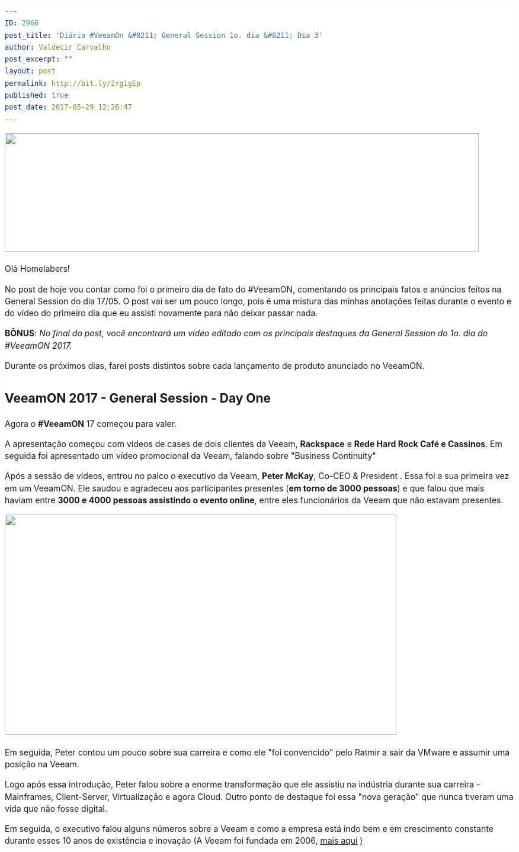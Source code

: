 ```yaml
---
ID: 2966
post_title: 'Diário #VeeamOn &#8211; General Session 1o. dia &#8211; Dia 3'
author: Valdecir Carvalho
post_excerpt: ""
layout: post
permalink: http://bit.ly/2rg1gEp
published: true
post_date: 2017-05-29 12:26:47
---
```

<img class="aligncenter wp-image-2817 size-full" src="http://homelaber.com.br/site/wp-content/uploads/2017/04/banner-homelaber-veeamon.jpg" alt="" width="800" height="200" />

Olá Homelabers!

No post de hoje vou contar como foi o primeiro dia de fato do #VeeamON, comentando os principais fatos e anúncios feitos na General Session do dia 17/05. O post vai ser um pouco longo, pois é uma mistura das minhas anotações feitas durante o evento e do vídeo do primeiro dia que eu assisti novamente para não deixar passar nada.

<strong>BÔNUS</strong>: <em>No final do post, você encontrará um vídeo editado com os principais destaques da General Session do 1o. dia do #VeeamON 2017.</em>

Durante os próximos dias, farei posts distintos sobre cada lançamento de produto anunciado no VeeamON.

<h2>VeeamON 2017 - General Session - Day One</h2>

Agora o <strong>#VeeamON</strong> 17 começou para valer.

A apresentação começou com vídeos de cases de dois clientes da Veeam, <strong>Rackspace</strong> e <strong>Rede Hard Rock Café e Cassinos</strong>. Em seguida foi apresentado um vídeo promocional da Veeam, falando sobre "Business Continuity"

Após a sessão de vídeos, entrou no palco o executivo da Veeam, <strong>Peter McKay</strong>, Co-CEO &amp; President . Essa foi a sua primeira vez em um VeeamON. Ele saudou e agradeceu aos participantes presentes (<strong>em torno de 3000 pessoas</strong>) e que falou que mais haviam entre <strong>3000 e 4000 pessoas assistindo o evento online</strong>, entre eles funcionários da Veeam que não estavam presentes.

<img class="aligncenter wp-image-2999 size-full" src="http://homelaber.com.br/site/wp-content/uploads/2017/05/VeeamON-General-Session-Day-1-Peter-McKay.png" alt="" width="661" height="372" />

Em seguida, Peter contou um pouco sobre sua carreira e como ele "foi convencido" pelo Ratmir a sair da VMware e assumir uma posição na Veeam.

Logo após essa introdução, Peter falou sobre a enorme transformação que ele assistiu na indústria durante sua carreira - Mainframes, Client-Server, Virtualização e agora Cloud. Outro ponto de destaque foi essa "nova geração" que nunca tiveram uma vida que não fosse digital.

Em seguida, o executivo falou alguns números sobre a Veeam e como a empresa está indo bem e em crescimento constante durante esses 10 anos de existência e inovação (A Veeam foi fundada em 2006, <a href="http://homelaber.com.br/veeam-software/" target="_blank" rel="noopener noreferrer">mais aqui</a> )

